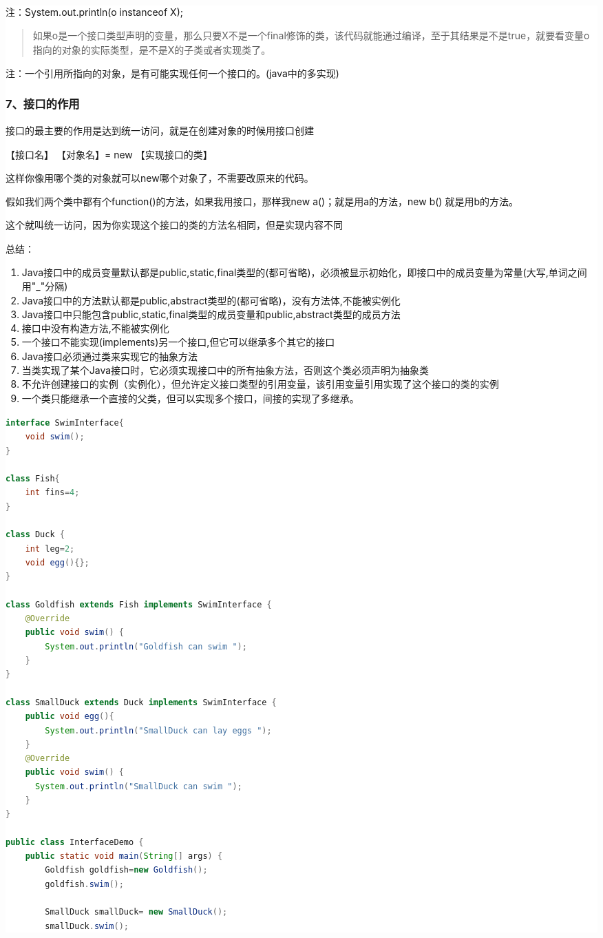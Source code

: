 注：System.out.println(o instanceof X);

> 如果o是一个接口类型声明的变量，那么只要X不是一个final修饰的类，该代码就能通过编译，至于其结果是不是true，就要看变量o指向的对象的实际类型，是不是X的子类或者实现类了。

注：一个引用所指向的对象，是有可能实现任何一个接口的。(java中的多实现)

### 7、接口的作用

接口的最主要的作用是达到统一访问，就是在创建对象的时候用接口创建

【接口名】 【对象名】= new 【实现接口的类】

这样你像用哪个类的对象就可以new哪个对象了，不需要改原来的代码。

假如我们两个类中都有个function()的方法，如果我用接口，那样我new a()；就是用a的方法，new b() 就是用b的方法。

这个就叫统一访问，因为你实现这个接口的类的方法名相同，但是实现内容不同

总结：

1. Java接口中的成员变量默认都是public,static,final类型的(都可省略)，必须被显示初始化，即接口中的成员变量为常量(大写,单词之间用"_"分隔)
2. Java接口中的方法默认都是public,abstract类型的(都可省略)，没有方法体,不能被实例化
3. Java接口中只能包含public,static,final类型的成员变量和public,abstract类型的成员方法
4. 接口中没有构造方法,不能被实例化
5. 一个接口不能实现(implements)另一个接口,但它可以继承多个其它的接口
6. Java接口必须通过类来实现它的抽象方法
7. 当类实现了某个Java接口时，它必须实现接口中的所有抽象方法，否则这个类必须声明为抽象类
8. 不允许创建接口的实例（实例化），但允许定义接口类型的引用变量，该引用变量引用实现了这个接口的类的实例
9. 一个类只能继承一个直接的父类，但可以实现多个接口，间接的实现了多继承。

```java
interface SwimInterface{
    void swim();
}

class Fish{
    int fins=4;
}

class Duck {
    int leg=2;
    void egg(){};
}

class Goldfish extends Fish implements SwimInterface {
    @Override
    public void swim() {
        System.out.println("Goldfish can swim ");
    }
}

class SmallDuck extends Duck implements SwimInterface {
    public void egg(){
        System.out.println("SmallDuck can lay eggs ");
    }
    @Override
    public void swim() {
  	  System.out.println("SmallDuck can swim ");
    }
}

public class InterfaceDemo {
    public static void main(String[] args) {
        Goldfish goldfish=new Goldfish();
        goldfish.swim();
        
        SmallDuck smallDuck= new SmallDuck();
        smallDuck.swim();
```